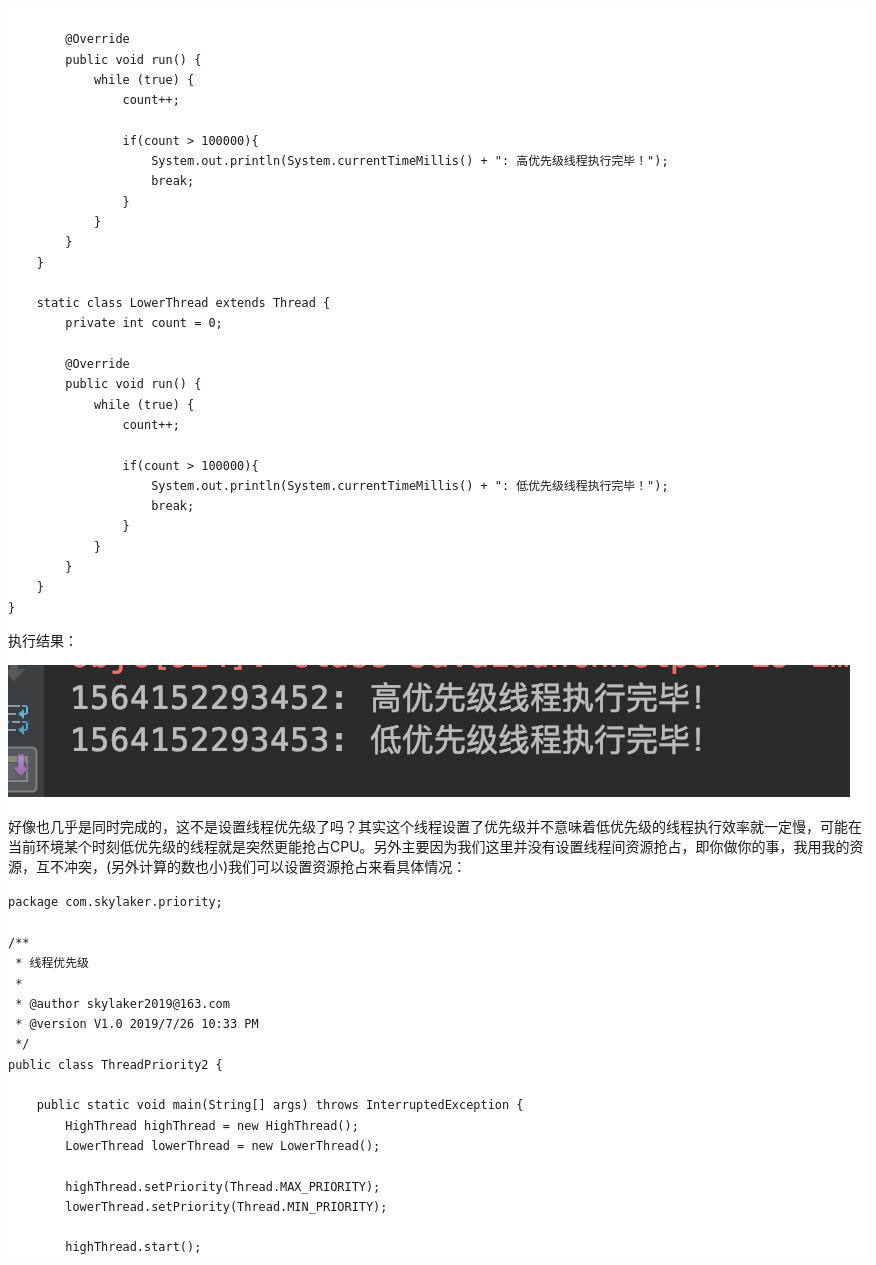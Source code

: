 ```

        @Override
        public void run() {
            while (true) {
                count++;

                if(count > 100000){
                    System.out.println(System.currentTimeMillis() + ": 高优先级线程执行完毕！");
                    break;
                }
            }
        }
    }

    static class LowerThread extends Thread {
        private int count = 0;

        @Override
        public void run() {
            while (true) {
                count++;

                if(count > 100000){
                    System.out.println(System.currentTimeMillis() + ": 低优先级线程执行完毕！");
                    break;
                }
            }
        }
    }
}
```

执行结果：

![8ae134424f75d68ffb8939ec1b133f18](Java高并发与多线程.resources/D125CE80-A57E-4D44-AA73-6049DDCF5BE2.png)

好像也几乎是同时完成的，这不是设置线程优先级了吗？其实这个线程设置了优先级并不意味着低优先级的线程执行效率就一定慢，可能在当前环境某个时刻低优先级的线程就是突然更能抢占CPU。另外主要因为我们这里并没有设置线程间资源抢占，即你做你的事，我用我的资源，互不冲突，(另外计算的数也小)我们可以设置资源抢占来看具体情况：

```
package com.skylaker.priority;

/**
 * 线程优先级
 *
 * @author skylaker2019@163.com
 * @version V1.0 2019/7/26 10:33 PM
 */
public class ThreadPriority2 {

    public static void main(String[] args) throws InterruptedException {
        HighThread highThread = new HighThread();
        LowerThread lowerThread = new LowerThread();

        highThread.setPriority(Thread.MAX_PRIORITY);
        lowerThread.setPriority(Thread.MIN_PRIORITY);

        highThread.start();
```